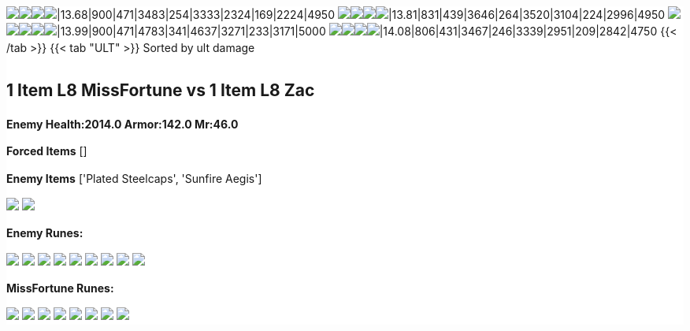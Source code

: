 ![](/item/6333.png)![](/item/1001.png)![](/item/1053.png)![](/item/1055.png)|13.68|900|471|3483|254|3333|2324|169|2224|4950
![](/item/3161.png)![](/item/1001.png)![](/item/1053.png)![](/item/1055.png)|13.81|831|439|3646|264|3520|3104|224|2996|4950
![](/item/3026.png)![](/item/1001.png)![](/item/1053.png)![](/item/1055.png)![](/item/1036.png)|13.99|900|471|4783|341|4637|3271|233|3171|5000
![](/item/3071.png)![](/item/1001.png)![](/item/1053.png)![](/item/1055.png)|14.08|806|431|3467|246|3339|2951|209|2842|4750
{{< /tab >}}
{{< tab "ULT" >}}
Sorted by ult damage
## 1 Item L8 MissFortune vs 1 Item L8 Zac

**Enemy Health:2014.0 Armor:142.0 Mr:46.0**


**Forced Items** []








**Enemy Items** ['Plated Steelcaps', 'Sunfire Aegis']





![](/item/3047.png)
![](/item/3068.png)



**Enemy Runes:**





![](/Styles/Resolve/VeteranAftershock/VeteranAftershock.png)
![](/Styles/Resolve/FontOfLife/FontOfLife.png)
![](/Styles/Resolve/Conditioning/Conditioning.png)
![](/Styles/Resolve/Revitalize/Revitalize.png)
![](/Styles/Inspiration/MagicalFootwear/MagicalFootwear.png)
![](/Styles/Inspiration/CosmicInsight/CosmicInsight.png)
![](/StatMods/StatModsCDRScalingIcon.png)
![](/StatMods/StatModsArmorIcon.png)
![](/StatMods/StatModsHealthScalingIcon.png)



**MissFortune Runes:**


![](/Styles/Precision/PressTheAttack/PressTheAttack.png)
![](/Styles/Precision/Overheal.png)
![](/Styles/Precision/LegendAlacrity/LegendAlacrity.png)
![](/Styles/Precision/CutDown/CutDown.png)
![](/Styles/Sorcery/AbsoluteFocus/AbsoluteFocus.png)
![](/Styles/Sorcery/GatheringStorm/GatheringStorm.png)
![](/StatMods/StatModsAttackSpeedIcon.png)
![](/StatMods/StatModsAdaptiveForceIcon.png)